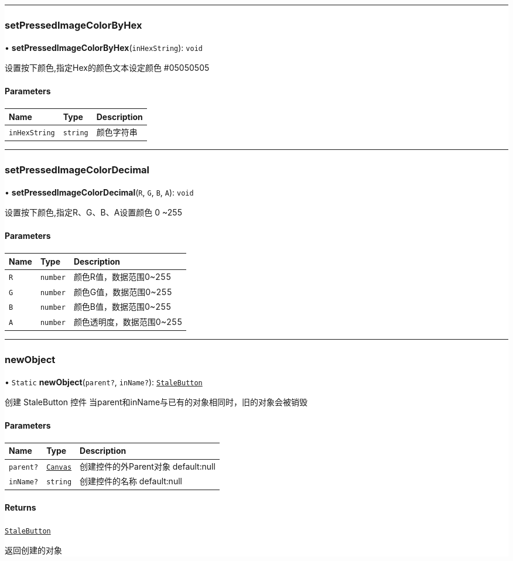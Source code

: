 
___

### setPressedImageColorByHex <Score text="setPressedImageColorByHex" /> 

• **setPressedImageColorByHex**(`inHexString`): `void` <Badge type="tip" text="other" />

设置按下颜色,指定Hex的颜色文本设定颜色 #05050505


#### Parameters

| Name | Type | Description |
| :------ | :------ | :------ |
| `inHexString` | `string` | 颜色字符串 |


___

### setPressedImageColorDecimal <Score text="setPressedImageColorDecimal" /> 

• **setPressedImageColorDecimal**(`R`, `G`, `B`, `A`): `void` <Badge type="tip" text="other" />

设置按下颜色,指定R、G、B、A设置颜色 0 ~255


#### Parameters

| Name | Type | Description |
| :------ | :------ | :------ |
| `R` | `number` | 颜色R值，数据范围0~255 |
| `G` | `number` | 颜色G值，数据范围0~255 |
| `B` | `number` | 颜色B值，数据范围0~255 |
| `A` | `number` | 颜色透明度，数据范围0~255 |


___

### newObject <Score text="newObject" /> 

• `Static` **newObject**(`parent?`, `inName?`): [`StaleButton`](UI.StaleButton.md) <Badge type="tip" text="other" />

创建 StaleButton 控件 当parent和inName与已有的对象相同时，旧的对象会被销毁


#### Parameters

| Name | Type | Description |
| :------ | :------ | :------ |
| `parent?` | [`Canvas`](UI.Canvas.md) | 创建控件的外Parent对象 default:null |
| `inName?` | `string` | 创建控件的名称 default:null |

#### Returns

[`StaleButton`](UI.StaleButton.md)

返回创建的对象
